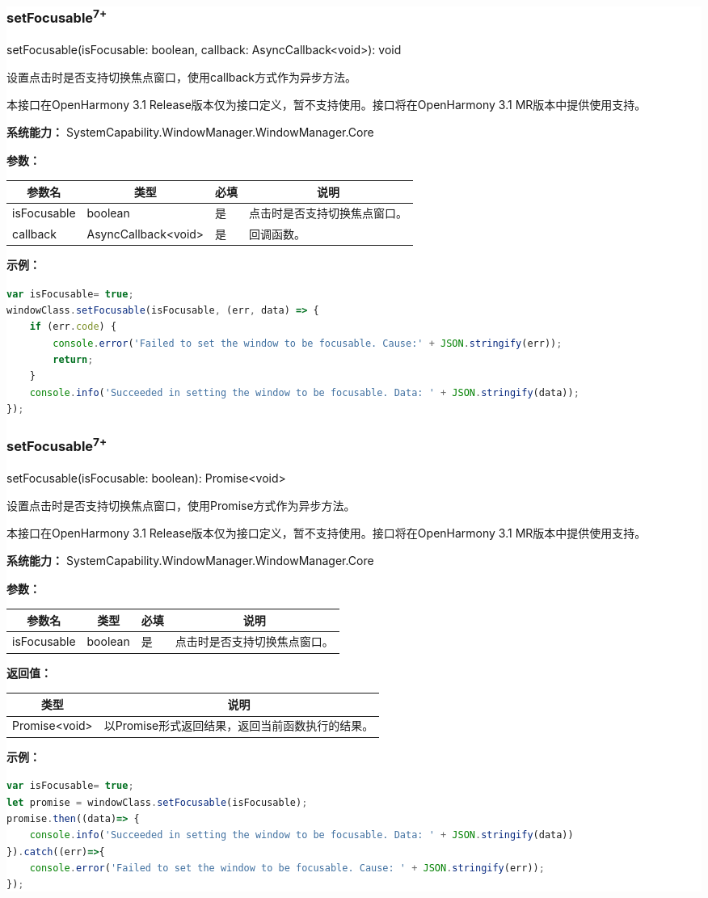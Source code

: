 ### setFocusable<sup>7+</sup>

setFocusable(isFocusable: boolean, callback: AsyncCallback&lt;void&gt;): void

设置点击时是否支持切换焦点窗口，使用callback方式作为异步方法。

本接口在OpenHarmony 3.1 Release版本仅为接口定义，暂不支持使用。接口将在OpenHarmony 3.1 MR版本中提供使用支持。

**系统能力：** SystemCapability.WindowManager.WindowManager.Core

**参数：**

  | 参数名      | 类型                      | 必填 | 说明                         |
  | ----------- | ------------------------- | ---- | ---------------------------- |
  | isFocusable | boolean                   | 是   | 点击时是否支持切换焦点窗口。 |
  | callback    | AsyncCallback&lt;void&gt; | 是   | 回调函数。                   |

**示例：**

  ```js
  var isFocusable= true;
  windowClass.setFocusable(isFocusable, (err, data) => {
      if (err.code) {
          console.error('Failed to set the window to be focusable. Cause:' + JSON.stringify(err));
          return;
      }
      console.info('Succeeded in setting the window to be focusable. Data: ' + JSON.stringify(data));
  });
  ```

### setFocusable<sup>7+</sup>

setFocusable(isFocusable: boolean): Promise&lt;void&gt;

设置点击时是否支持切换焦点窗口，使用Promise方式作为异步方法。

本接口在OpenHarmony 3.1 Release版本仅为接口定义，暂不支持使用。接口将在OpenHarmony 3.1 MR版本中提供使用支持。

**系统能力：** SystemCapability.WindowManager.WindowManager.Core

**参数：**

  | 参数名      | 类型    | 必填 | 说明                         |
  | ----------- | ------- | ---- | ---------------------------- |
  | isFocusable | boolean | 是   | 点击时是否支持切换焦点窗口。 |

**返回值：**

  | 类型                | 说明                                            |
  | ------------------- | ----------------------------------------------- |
  | Promise&lt;void&gt; | 以Promise形式返回结果，返回当前函数执行的结果。 |

**示例：**

  ```js
  var isFocusable= true;
  let promise = windowClass.setFocusable(isFocusable);
  promise.then((data)=> {
      console.info('Succeeded in setting the window to be focusable. Data: ' + JSON.stringify(data))
  }).catch((err)=>{
      console.error('Failed to set the window to be focusable. Cause: ' + JSON.stringify(err));
  });
  ```

